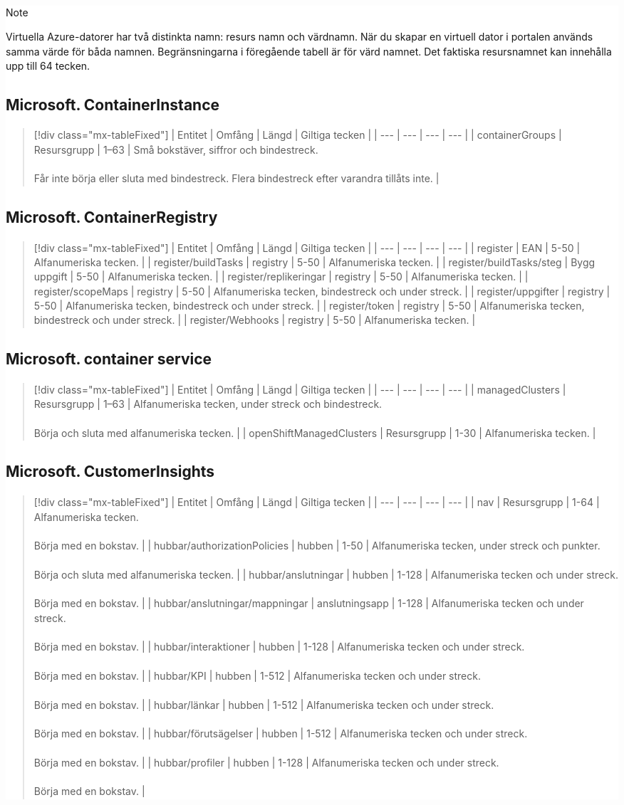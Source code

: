 > [!NOTE]
> Virtuella Azure-datorer har två distinkta namn: resurs namn och värdnamn. När du skapar en virtuell dator i portalen används samma värde för båda namnen. Begränsningarna i föregående tabell är för värd namnet. Det faktiska resursnamnet kan innehålla upp till 64 tecken.

## <a name="microsoftcontainerinstance"></a>Microsoft. ContainerInstance

> [!div class="mx-tableFixed"]
> | Entitet | Omfång | Längd | Giltiga tecken |
> | --- | --- | --- | --- |
> | containerGroups | Resursgrupp | 1–63 | Små bokstäver, siffror och bindestreck.<br><br>Får inte börja eller sluta med bindestreck. Flera bindestreck efter varandra tillåts inte. |

## <a name="microsoftcontainerregistry"></a>Microsoft. ContainerRegistry

> [!div class="mx-tableFixed"]
> | Entitet | Omfång | Längd | Giltiga tecken |
> | --- | --- | --- | --- |
> | register | EAN | 5-50 | Alfanumeriska tecken. |
> | register/buildTasks | registry | 5-50 | Alfanumeriska tecken. |
> | register/buildTasks/steg | Bygg uppgift | 5-50 | Alfanumeriska tecken. |
> | register/replikeringar | registry | 5-50 | Alfanumeriska tecken. |
> | register/scopeMaps | registry | 5-50 | Alfanumeriska tecken, bindestreck och under streck. |
> | register/uppgifter | registry | 5-50 | Alfanumeriska tecken, bindestreck och under streck. |
> | register/token | registry | 5-50 | Alfanumeriska tecken, bindestreck och under streck. |
> | register/Webhooks | registry | 5-50 | Alfanumeriska tecken. |

## <a name="microsoftcontainerservice"></a>Microsoft. container service

> [!div class="mx-tableFixed"]
> | Entitet | Omfång | Längd | Giltiga tecken |
> | --- | --- | --- | --- |
> | managedClusters | Resursgrupp | 1–63 | Alfanumeriska tecken, under streck och bindestreck.<br><br>Börja och sluta med alfanumeriska tecken. |
> | openShiftManagedClusters | Resursgrupp | 1-30 | Alfanumeriska tecken. |

## <a name="microsoftcustomerinsights"></a>Microsoft. CustomerInsights

> [!div class="mx-tableFixed"]
> | Entitet | Omfång | Längd | Giltiga tecken |
> | --- | --- | --- | --- |
> | nav | Resursgrupp | 1-64 | Alfanumeriska tecken.<br><br>Börja med en bokstav.  |
> | hubbar/authorizationPolicies | hubben | 1-50 | Alfanumeriska tecken, under streck och punkter.<br><br>Börja och sluta med alfanumeriska tecken. |
> | hubbar/anslutningar | hubben | 1-128 | Alfanumeriska tecken och under streck.<br><br>Börja med en bokstav. |
> | hubbar/anslutningar/mappningar | anslutningsapp | 1-128 | Alfanumeriska tecken och under streck.<br><br>Börja med en bokstav. |
> | hubbar/interaktioner | hubben | 1-128 | Alfanumeriska tecken och under streck.<br><br>Börja med en bokstav. |
> | hubbar/KPI | hubben | 1-512 | Alfanumeriska tecken och under streck.<br><br>Börja med en bokstav. |
> | hubbar/länkar | hubben | 1-512 | Alfanumeriska tecken och under streck.<br><br>Börja med en bokstav. |
> | hubbar/förutsägelser | hubben | 1-512 | Alfanumeriska tecken och under streck.<br><br>Börja med en bokstav. |
> | hubbar/profiler | hubben | 1-128 | Alfanumeriska tecken och under streck.<br><br>Börja med en bokstav. |